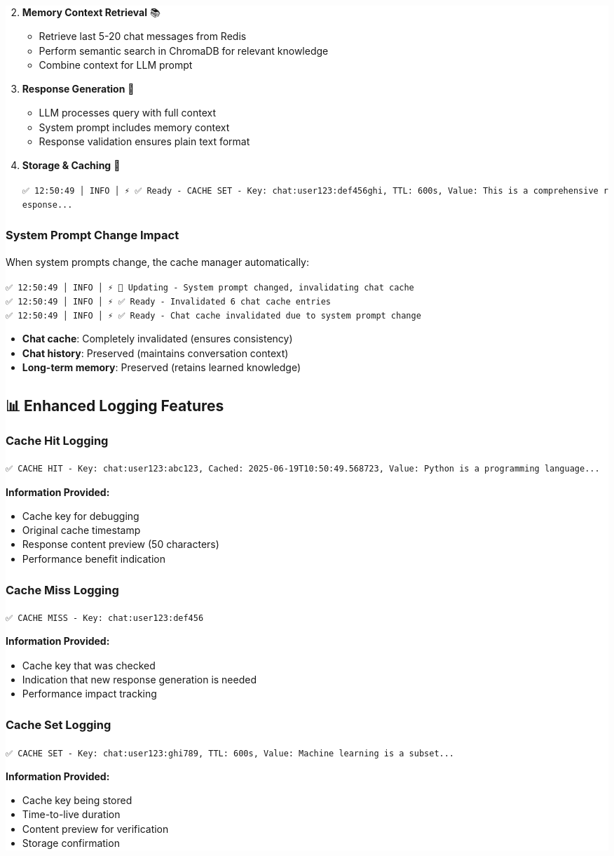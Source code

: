 2. **Memory Context Retrieval** 📚
   - Retrieve last 5-20 chat messages from Redis
   - Perform semantic search in ChromaDB for relevant knowledge
   - Combine context for LLM prompt

3. **Response Generation** 🧠
   - LLM processes query with full context
   - System prompt includes memory context
   - Response validation ensures plain text format

4. **Storage & Caching** 💾
   ```
   ✅ 12:50:49 │ INFO │ ⚡ ✅ Ready - CACHE SET - Key: chat:user123:def456ghi, TTL: 600s, Value: This is a comprehensive response...
   ```

### **System Prompt Change Impact**

When system prompts change, the cache manager automatically:

```
✅ 12:50:49 │ INFO │ ⚡ 📝 Updating - System prompt changed, invalidating chat cache
✅ 12:50:49 │ INFO │ ⚡ ✅ Ready - Invalidated 6 chat cache entries
✅ 12:50:49 │ INFO │ ⚡ ✅ Ready - Chat cache invalidated due to system prompt change
```

- **Chat cache**: Completely invalidated (ensures consistency)
- **Chat history**: Preserved (maintains conversation context)
- **Long-term memory**: Preserved (retains learned knowledge)

## 📊 Enhanced Logging Features

### **Cache Hit Logging**
```
✅ CACHE HIT - Key: chat:user123:abc123, Cached: 2025-06-19T10:50:49.568723, Value: Python is a programming language...
```
**Information Provided:**
- Cache key for debugging
- Original cache timestamp
- Response content preview (50 characters)
- Performance benefit indication

### **Cache Miss Logging**
```
✅ CACHE MISS - Key: chat:user123:def456
```
**Information Provided:**
- Cache key that was checked
- Indication that new response generation is needed
- Performance impact tracking

### **Cache Set Logging**
```
✅ CACHE SET - Key: chat:user123:ghi789, TTL: 600s, Value: Machine learning is a subset...
```
**Information Provided:**
- Cache key being stored
- Time-to-live duration
- Content preview for verification
- Storage confirmation
